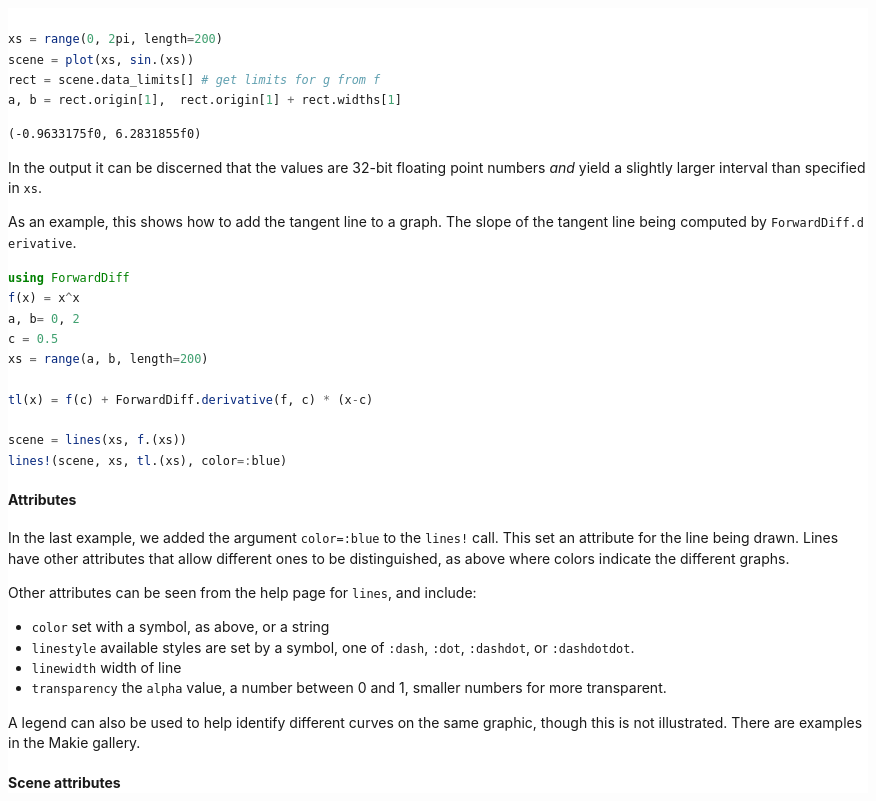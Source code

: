 ````julia

xs = range(0, 2pi, length=200)
scene = plot(xs, sin.(xs))
rect = scene.data_limits[] # get limits for g from f
a, b = rect.origin[1],  rect.origin[1] + rect.widths[1]
````


````
(-0.9633175f0, 6.2831855f0)
````





In the output it can be discerned that the values are 32-bit floating point numbers *and* yield a  slightly larger interval than specified in `xs`.


As an example, this shows how to add the tangent line to a graph. The slope of the tangent line being computed by `ForwardDiff.derivative`.

````julia
using ForwardDiff
f(x) = x^x
a, b= 0, 2
c = 0.5
xs = range(a, b, length=200)

tl(x) = f(c) + ForwardDiff.derivative(f, c) * (x-c)

scene = lines(xs, f.(xs))
lines!(scene, xs, tl.(xs), color=:blue)
````





	
#### Attributes

In the last example, we added the argument `color=:blue` to the `lines!` call. This set an attribute for the line being drawn. Lines have other attributes that allow different ones to be distinguished, as above where colors indicate the different graphs.

Other attributes can be seen from the help page for `lines`, and include:

* `color` set with a symbol, as above, or a string
* `linestyle` available styles are set by a symbol, one of `:dash`, `:dot`, `:dashdot`, or `:dashdotdot`.
* `linewidth` width of line
* `transparency` the `alpha` value, a number between $0$ and $1$, smaller numbers for more transparent.

A legend can also be used to help identify different curves on the same graphic, though this is not illustrated. There are examples in the Makie gallery.

#### Scene attributes
